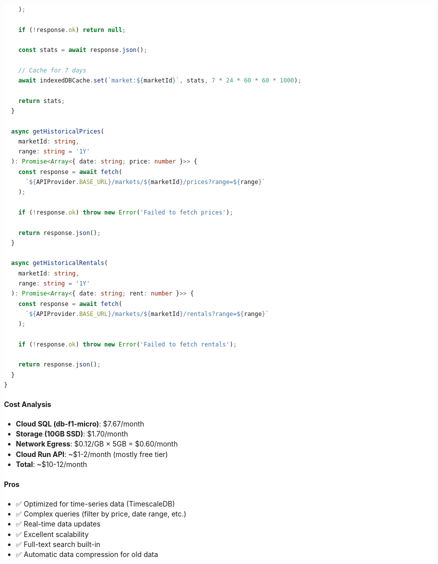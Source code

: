 ```typescript
    );

    if (!response.ok) return null;

    const stats = await response.json();

    // Cache for 7 days
    await indexedDBCache.set(`market:${marketId}`, stats, 7 * 24 * 60 * 60 * 1000);

    return stats;
  }

  async getHistoricalPrices(
    marketId: string,
    range: string = '1Y'
  ): Promise<Array<{ date: string; price: number }>> {
    const response = await fetch(
      `${APIProvider.BASE_URL}/markets/${marketId}/prices?range=${range}`
    );

    if (!response.ok) throw new Error('Failed to fetch prices');

    return response.json();
  }

  async getHistoricalRentals(
    marketId: string,
    range: string = '1Y'
  ): Promise<Array<{ date: string; rent: number }>> {
    const response = await fetch(
      `${APIProvider.BASE_URL}/markets/${marketId}/rentals?range=${range}`
    );

    if (!response.ok) throw new Error('Failed to fetch rentals');

    return response.json();
  }
}
```

#### Cost Analysis
- **Cloud SQL (db-f1-micro)**: $7.67/month
- **Storage (10GB SSD)**: $1.70/month
- **Network Egress**: $0.12/GB × 5GB = $0.60/month
- **Cloud Run API**: ~$1-2/month (mostly free tier)
- **Total**: ~$10-12/month

#### Pros
- ✅ Optimized for time-series data (TimescaleDB)
- ✅ Complex queries (filter by price, date range, etc.)
- ✅ Real-time data updates
- ✅ Excellent scalability
- ✅ Full-text search built-in
- ✅ Automatic data compression for old data
